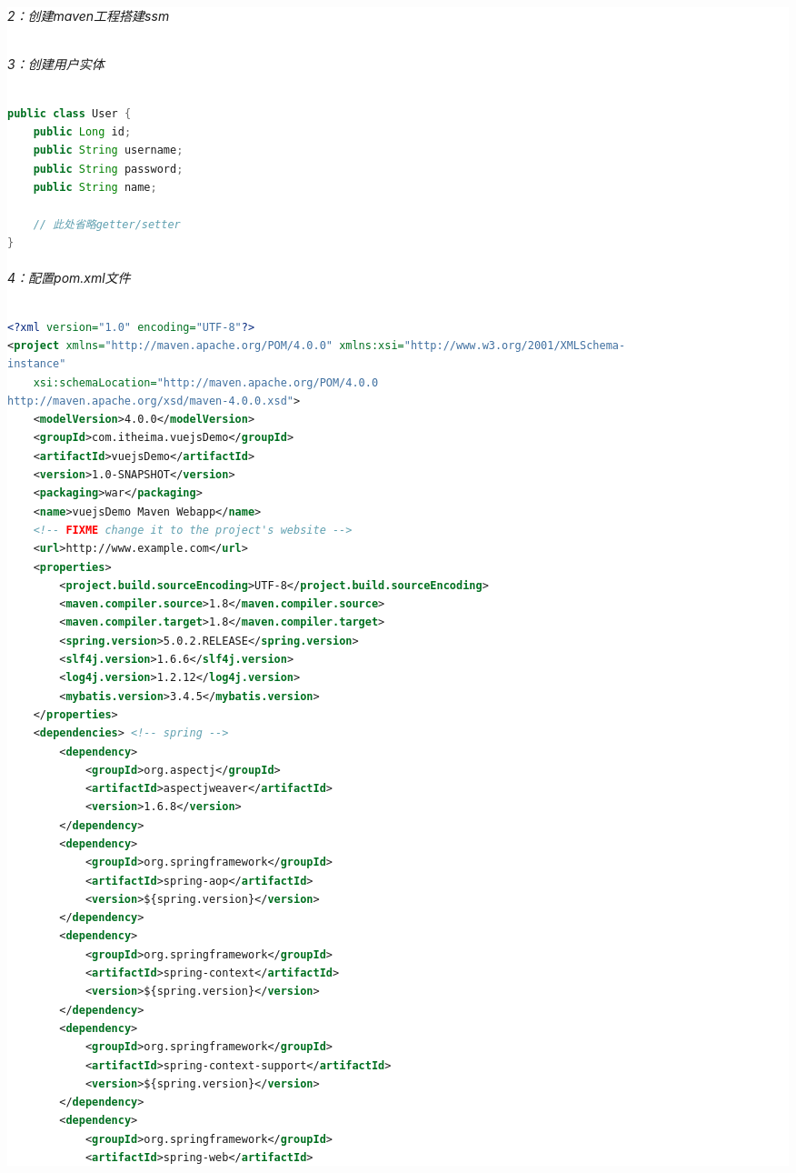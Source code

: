###### 2：创建maven工程搭建ssm

###### 3：创建用户实体

```java
public class User {
    public Long id;
    public String username;
    public String password;
    public String name;
    
    // 此处省略getter/setter
}

```

###### 4：配置pom.xml文件

```xml
<?xml version="1.0" encoding="UTF-8"?>
<project xmlns="http://maven.apache.org/POM/4.0.0" xmlns:xsi="http://www.w3.org/2001/XMLSchema-
instance"
	xsi:schemaLocation="http://maven.apache.org/POM/4.0.0
http://maven.apache.org/xsd/maven-4.0.0.xsd">
	<modelVersion>4.0.0</modelVersion>
	<groupId>com.itheima.vuejsDemo</groupId>
	<artifactId>vuejsDemo</artifactId>
	<version>1.0-SNAPSHOT</version>
	<packaging>war</packaging>
	<name>vuejsDemo Maven Webapp</name>
	<!-- FIXME change it to the project's website -->
	<url>http://www.example.com</url>
	<properties>
		<project.build.sourceEncoding>UTF-8</project.build.sourceEncoding>
		<maven.compiler.source>1.8</maven.compiler.source>
		<maven.compiler.target>1.8</maven.compiler.target>
		<spring.version>5.0.2.RELEASE</spring.version>
		<slf4j.version>1.6.6</slf4j.version>
		<log4j.version>1.2.12</log4j.version>
		<mybatis.version>3.4.5</mybatis.version>
	</properties>
	<dependencies> <!-- spring -->
		<dependency>
			<groupId>org.aspectj</groupId>
			<artifactId>aspectjweaver</artifactId>
			<version>1.6.8</version>
		</dependency>
		<dependency>
			<groupId>org.springframework</groupId>
			<artifactId>spring-aop</artifactId>
			<version>${spring.version}</version>
		</dependency>
		<dependency>
			<groupId>org.springframework</groupId>
			<artifactId>spring-context</artifactId>
			<version>${spring.version}</version>
		</dependency>
		<dependency>
			<groupId>org.springframework</groupId>
			<artifactId>spring-context-support</artifactId>
			<version>${spring.version}</version>
		</dependency>
		<dependency>
			<groupId>org.springframework</groupId>
			<artifactId>spring-web</artifactId>
```